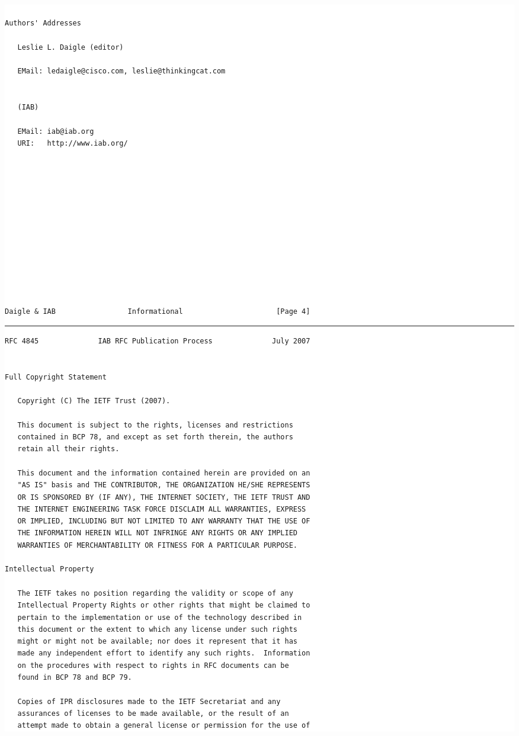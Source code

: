 ``` newpage

Authors' Addresses

   Leslie L. Daigle (editor)

   EMail: ledaigle@cisco.com, leslie@thinkingcat.com


   (IAB)

   EMail: iab@iab.org
   URI:   http://www.iab.org/













Daigle & IAB                 Informational                      [Page 4]
```

------------------------------------------------------------------------

``` newpage
RFC 4845              IAB RFC Publication Process              July 2007


Full Copyright Statement

   Copyright (C) The IETF Trust (2007).

   This document is subject to the rights, licenses and restrictions
   contained in BCP 78, and except as set forth therein, the authors
   retain all their rights.

   This document and the information contained herein are provided on an
   "AS IS" basis and THE CONTRIBUTOR, THE ORGANIZATION HE/SHE REPRESENTS
   OR IS SPONSORED BY (IF ANY), THE INTERNET SOCIETY, THE IETF TRUST AND
   THE INTERNET ENGINEERING TASK FORCE DISCLAIM ALL WARRANTIES, EXPRESS
   OR IMPLIED, INCLUDING BUT NOT LIMITED TO ANY WARRANTY THAT THE USE OF
   THE INFORMATION HEREIN WILL NOT INFRINGE ANY RIGHTS OR ANY IMPLIED
   WARRANTIES OF MERCHANTABILITY OR FITNESS FOR A PARTICULAR PURPOSE.

Intellectual Property

   The IETF takes no position regarding the validity or scope of any
   Intellectual Property Rights or other rights that might be claimed to
   pertain to the implementation or use of the technology described in
   this document or the extent to which any license under such rights
   might or might not be available; nor does it represent that it has
   made any independent effort to identify any such rights.  Information
   on the procedures with respect to rights in RFC documents can be
   found in BCP 78 and BCP 79.

   Copies of IPR disclosures made to the IETF Secretariat and any
   assurances of licenses to be made available, or the result of an
   attempt made to obtain a general license or permission for the use of
```